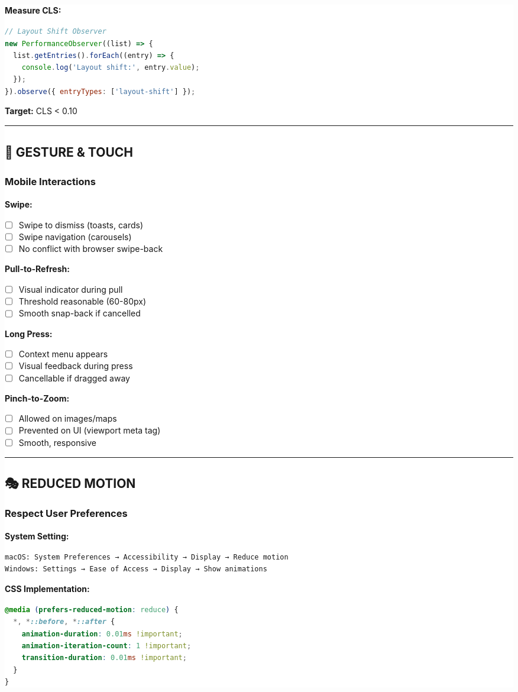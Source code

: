 **Measure CLS:**
```javascript
// Layout Shift Observer
new PerformanceObserver((list) => {
  list.getEntries().forEach((entry) => {
    console.log('Layout shift:', entry.value);
  });
}).observe({ entryTypes: ['layout-shift'] });
```

**Target:** CLS < 0.10

---

## 📱 GESTURE & TOUCH

### **Mobile Interactions**

**Swipe:**
- [ ] Swipe to dismiss (toasts, cards)
- [ ] Swipe navigation (carousels)
- [ ] No conflict with browser swipe-back

**Pull-to-Refresh:**
- [ ] Visual indicator during pull
- [ ] Threshold reasonable (60-80px)
- [ ] Smooth snap-back if cancelled

**Long Press:**
- [ ] Context menu appears
- [ ] Visual feedback during press
- [ ] Cancellable if dragged away

**Pinch-to-Zoom:**
- [ ] Allowed on images/maps
- [ ] Prevented on UI (viewport meta tag)
- [ ] Smooth, responsive

---

## 🎭 REDUCED MOTION

### **Respect User Preferences**

**System Setting:**
```
macOS: System Preferences → Accessibility → Display → Reduce motion
Windows: Settings → Ease of Access → Display → Show animations
```

**CSS Implementation:**
```css
@media (prefers-reduced-motion: reduce) {
  *, *::before, *::after {
    animation-duration: 0.01ms !important;
    animation-iteration-count: 1 !important;
    transition-duration: 0.01ms !important;
  }
}
```

